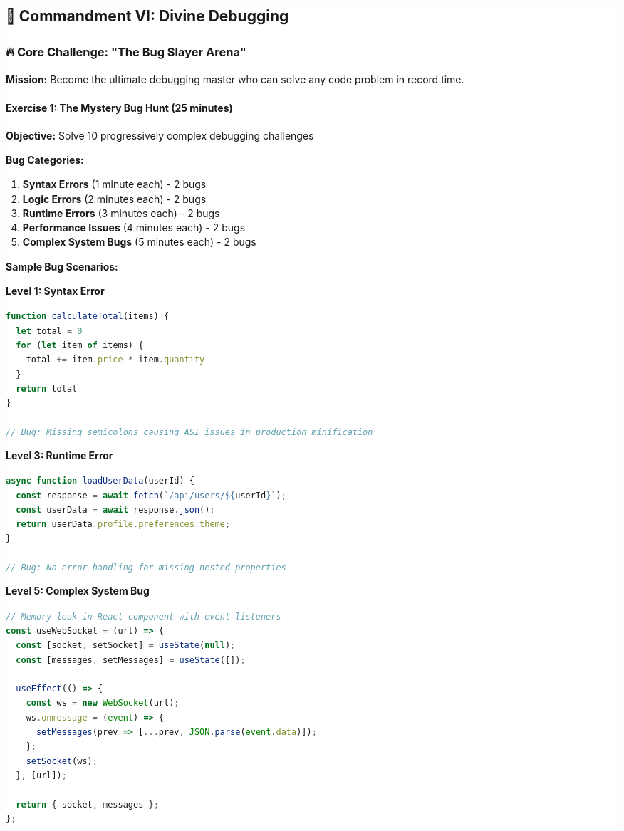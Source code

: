 
## 🐛 Commandment VI: Divine Debugging

### 🔥 Core Challenge: "The Bug Slayer Arena"

**Mission:** Become the ultimate debugging master who can solve any code problem in record time.

#### Exercise 1: The Mystery Bug Hunt (25 minutes)
**Objective:** Solve 10 progressively complex debugging challenges

**Bug Categories:**
1. **Syntax Errors** (1 minute each) - 2 bugs
2. **Logic Errors** (2 minutes each) - 2 bugs  
3. **Runtime Errors** (3 minutes each) - 2 bugs
4. **Performance Issues** (4 minutes each) - 2 bugs
5. **Complex System Bugs** (5 minutes each) - 2 bugs

**Sample Bug Scenarios:**

**Level 1: Syntax Error**
```javascript
function calculateTotal(items) {
  let total = 0
  for (let item of items) {
    total += item.price * item.quantity
  }
  return total
}

// Bug: Missing semicolons causing ASI issues in production minification
```

**Level 3: Runtime Error**
```javascript
async function loadUserData(userId) {
  const response = await fetch(`/api/users/${userId}`);
  const userData = await response.json();
  return userData.profile.preferences.theme;
}

// Bug: No error handling for missing nested properties
```

**Level 5: Complex System Bug**
```javascript
// Memory leak in React component with event listeners
const useWebSocket = (url) => {
  const [socket, setSocket] = useState(null);
  const [messages, setMessages] = useState([]);
  
  useEffect(() => {
    const ws = new WebSocket(url);
    ws.onmessage = (event) => {
      setMessages(prev => [...prev, JSON.parse(event.data)]);
    };
    setSocket(ws);
  }, [url]);
  
  return { socket, messages };
};
```
